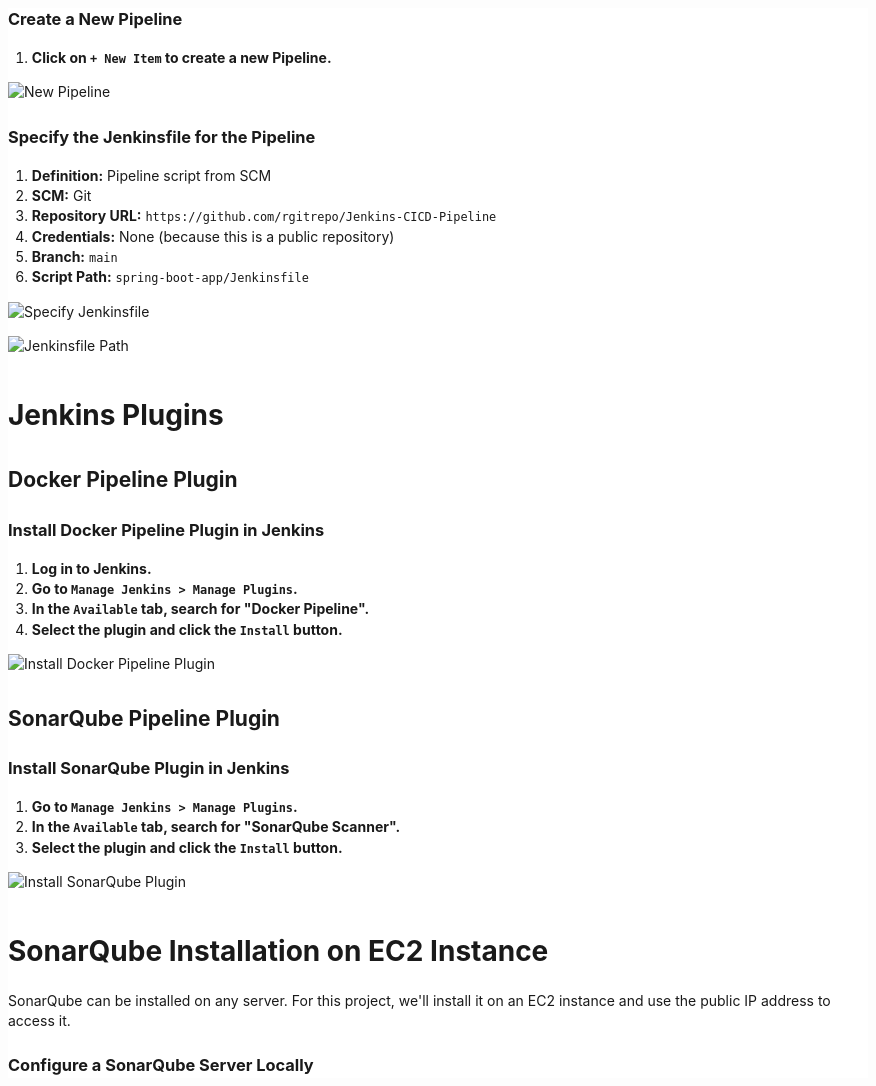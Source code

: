 ### Create a New Pipeline

1. **Click on `+ New Item` to create a new Pipeline.**

![New Pipeline](https://github.com/rgitrepo/Jenkins-CICD-Pipeline/assets/77811423/d5c3d155-fd3a-4ebc-a9d2-54d6695197b4)

### Specify the Jenkinsfile for the Pipeline

1. **Definition:** Pipeline script from SCM
2. **SCM:** Git
3. **Repository URL:** `https://github.com/rgitrepo/Jenkins-CICD-Pipeline`
4. **Credentials:** None (because this is a public repository)
5. **Branch:** `main`
6. **Script Path:** `spring-boot-app/Jenkinsfile`

![Specify Jenkinsfile](https://github.com/rgitrepo/Jenkins-CICD-Pipeline/assets/77811423/581b04d9-1b21-4e66-8af8-c47840752020)

![Jenkinsfile Path](https://github.com/rgitrepo/Jenkins-CICD-Pipeline/assets/77811423/afe1ef68-b2f5-4d61-97e2-3fc1ac4cb995)

# Jenkins Plugins

## Docker Pipeline Plugin

### Install Docker Pipeline Plugin in Jenkins

1. **Log in to Jenkins.**
2. **Go to `Manage Jenkins > Manage Plugins`.**
3. **In the `Available` tab, search for "Docker Pipeline".**
4. **Select the plugin and click the `Install` button.**

<img width="1392" alt="Install Docker Pipeline Plugin" src="https://user-images.githubusercontent.com/43399466/215973898-7c366525-15db-4876-bd71-49522ecb267d.png">

## SonarQube Pipeline Plugin

### Install SonarQube Plugin in Jenkins

1. **Go to `Manage Jenkins > Manage Plugins`.**
2. **In the `Available` tab, search for "SonarQube Scanner".**
3. **Select the plugin and click the `Install` button.**

![Install SonarQube Plugin](https://github.com/rgitrepo/Jenkins-CICD-Pipeline/assets/77811423/37830462-7276-4c6a-9423-d042245db9e0)

# SonarQube Installation on EC2 Instance

SonarQube can be installed on any server. For this project, we'll install it on an EC2 instance and use the public IP address to access it.

### Configure a SonarQube Server Locally
